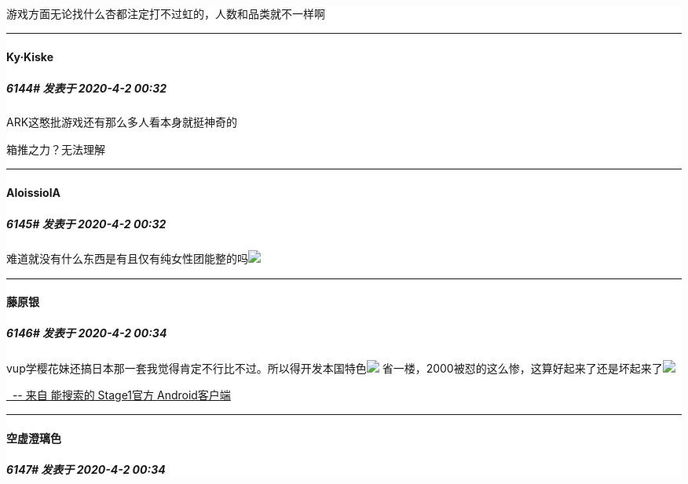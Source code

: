 

游戏方面无论找什么杏都注定打不过虹的，人数和品类就不一样啊







-----

####  Ky·Kiske  
##### 6144#       发表于 2020-4-2 00:32




ARK这憨批游戏还有那么多人看本身就挺神奇的

箱推之力？无法理解







-----

####  AloissiolA  
##### 6145#       发表于 2020-4-2 00:32




难道就没有什么东西是有且仅有纯女性团能整的吗<img src="https://static.saraba1st.com/image/smiley/face2017/124.png" referrerpolicy="no-referrer">







-----

####  藤原银  
##### 6146#       发表于 2020-4-2 00:34




vup学樱花妹还搞日本那一套我觉得肯定不行比不过。所以得开发本国特色<img src="https://static.saraba1st.com/image/smiley/face2017/185.png" referrerpolicy="no-referrer">
省一楼，2000被怼的这么惨，这算好起来了还是坏起来了<img src="https://static.saraba1st.com/image/smiley/face2017/033.png" referrerpolicy="no-referrer">

[  -- 来自 能搜索的 Stage1官方 Android客户端](https://www.coolapk.com/apk/140634)







-----

####  空虚澄璃色  
##### 6147#       发表于 2020-4-2 00:34

